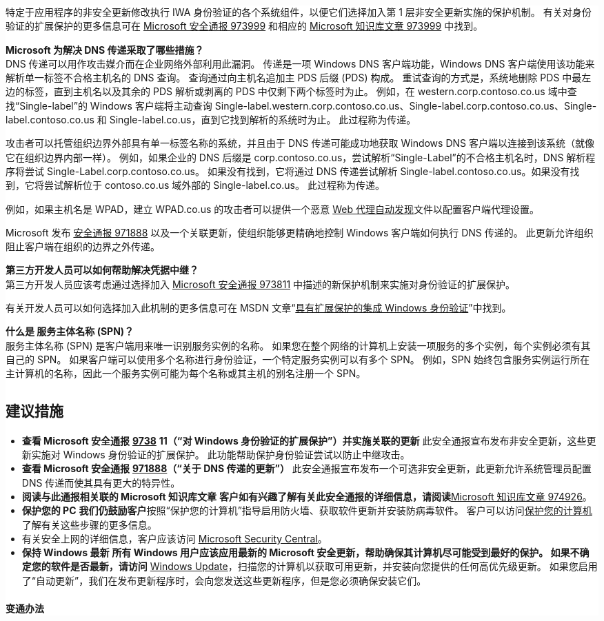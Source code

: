 特定于应用程序的非安全更新修改执行 IWA 身份验证的各个系统组件，以便它们选择加入第 1 层非安全更新实施的保护机制。 有关对身份验证的扩展保护的更多信息可在 [Microsoft 安全通报 973999](http://technet.microsoft.com/security/advisory/973999) 和相应的 [Microsoft 知识库文章 973999](http://support.microsoft.com/kb/973999) 中找到。

**Microsoft 为解决 DNS 传递采取了哪些措施？**    
DNS 传递可以用作攻击媒介而在企业网络外部利用此漏洞。 传递是一项 Windows DNS 客户端功能，Windows DNS 客户端使用该功能来解析单一标签不合格主机名的 DNS 查询。 查询通过向主机名追加主 PDS 后缀 (PDS) 构成。 重试查询的方式是，系统地删除 PDS 中最左边的标签，直到主机名以及其余的 PDS 解析或剥离的 PDS 中仅剩下两个标签时为止。 例如，在 western.corp.contoso.co.us 域中查找“Single-label”的 Windows 客户端将主动查询 Single-label.western.corp.contoso.co.us、Single-label.corp.contoso.co.us、Single-label.contoso.co.us 和 Single-label.co.us，直到它找到解析的系统时为止。 此过程称为传递。

攻击者可以托管组织边界外部具有单一标签名称的系统，并且由于 DNS 传递可能成功地获取 Windows DNS 客户端以连接到该系统（就像它在组织边界内部一样）。 例如，如果企业的 DNS 后缀是 corp.contoso.co.us，尝试解析“Single-Label”的不合格主机名时，DNS 解析程序将尝试 Single-Label.corp.contoso.co.us。 如果没有找到，它将通过 DNS 传递尝试解析 Single-label.contoso.co.us。如果没有找到，它将尝试解析位于 contoso.co.us 域外部的 Single-label.co.us。 此过程称为传递。

例如，如果主机名是 WPAD，建立 WPAD.co.us 的攻击者可以提供一个恶意 [Web 代理自动发现](http://msdn.microsoft.com/en-us/library/aa384240(vs.85).aspx)文件以配置客户端代理设置。

Microsoft 发布 [安全通报 971888](http://technet.microsoft.com/security/advisory/971888) 以及一个关联更新，使组织能够更精确地控制 Windows 客户端如何执行 DNS 传递的。 此更新允许组织阻止客户端在组织的边界之外传递。

**第三方开发人员可以如何帮助解决凭据中继？**    
第三方开发人员应该考虑通过选择加入 [Microsoft 安全通报 973811](http://technet.microsoft.com/security/advisory/973811) 中描述的新保护机制来实施对身份验证的扩展保护。

有关开发人员可以如何选择加入此机制的更多信息可在 MSDN 文章“[具有扩展保护的集成 Windows 身份验证](http://msdn.microsoft.com/en-us/library/dd639324.aspx)”中找到。

**什么是 服务主体名称 (SPN)？**    
服务主体名称 (SPN) 是客户端用来唯一识别服务实例的名称。 如果您在整个网络的计算机上安装一项服务的多个实例，每个实例必须有其自己的 SPN。 如果客户端可以使用多个名称进行身份验证，一个特定服务实例可以有多个 SPN。 例如，SPN 始终包含服务实例运行所在主计算机的名称，因此一个服务实例可能为每个名称或其主机的别名注册一个 SPN。

建议措施
--------


-   **查看 Microsoft 安全通报** [**9738**](http://technet.microsoft.com/security/advisory/973811) **11（“对 Windows 身份验证的扩展保护”）并实施关联的更新**
    此安全通报宣布发布非安全更新，这些更新实施对 Windows 身份验证的扩展保护。 此功能帮助保护身份验证尝试以防止中继攻击。
-   **查看 Microsoft 安全通报** [**971888**](http://technet.microsoft.com/security/advisory/971888)**（“关于 DNS 传递的更新”）**
    此安全通报宣布发布一个可选非安全更新，此更新允许系统管理员配置 DNS 传递而使其具有更大的特异性。
-   **阅读与此通报相关联的 Microsoft 知识库文章**
    **客户如有兴趣了解有关此安全通报的详细信息，请阅读**[Microsoft 知识库文章 974926](http://support.microsoft.com/kb/974926)。
-   **保护您的 PC**
    **我们仍鼓励客户**按照“保护您的计算机”指导启用防火墙、获取软件更新并安装防病毒软件。 客户可以访问[保护您的计算机](http://www.microsoft.com/protect/computer/default.mspx)了解有关这些步骤的更多信息。
-   有关安全上网的详细信息，客户应该访问 [Microsoft Security Central](http://www.microsoft.com/security/default.mspx)。
-   **保持 Windows 最新**
    **所有 Windows 用户应该应用最新的 Microsoft 安全更新，帮助确保其计算机尽可能受到最好的保护。 如果不确定您的软件是否最新，请访问** [Windows Update](http://windowsupdate.microsoft.com/)，扫描您的计算机以获取可用更新，并安装向您提供的任何高优先级更新。 如果您启用了“自动更新”，我们在发布更新程序时，会向您发送这些更新程序，但是您必须确保安装它们。

#### 变通办法
